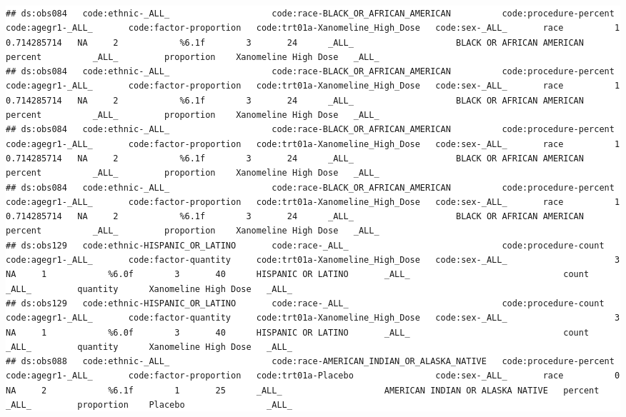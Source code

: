     ## ds:obs084   code:ethnic-_ALL_                    code:race-BLACK_OR_AFRICAN_AMERICAN          code:procedure-percent   code:agegr1-_ALL_       code:factor-proportion   code:trt01a-Xanomeline_High_Dose   code:sex-_ALL_       race          10.714285714   NA     2            %6.1f        3       24      _ALL_                    BLACK OR AFRICAN AMERICAN          percent          _ALL_         proportion    Xanomeline High Dose   _ALL_     
    ## ds:obs084   code:ethnic-_ALL_                    code:race-BLACK_OR_AFRICAN_AMERICAN          code:procedure-percent   code:agegr1-_ALL_       code:factor-proportion   code:trt01a-Xanomeline_High_Dose   code:sex-_ALL_       race          10.714285714   NA     2            %6.1f        3       24      _ALL_                    BLACK OR AFRICAN AMERICAN          percent          _ALL_         proportion    Xanomeline High Dose   _ALL_     
    ## ds:obs084   code:ethnic-_ALL_                    code:race-BLACK_OR_AFRICAN_AMERICAN          code:procedure-percent   code:agegr1-_ALL_       code:factor-proportion   code:trt01a-Xanomeline_High_Dose   code:sex-_ALL_       race          10.714285714   NA     2            %6.1f        3       24      _ALL_                    BLACK OR AFRICAN AMERICAN          percent          _ALL_         proportion    Xanomeline High Dose   _ALL_     
    ## ds:obs084   code:ethnic-_ALL_                    code:race-BLACK_OR_AFRICAN_AMERICAN          code:procedure-percent   code:agegr1-_ALL_       code:factor-proportion   code:trt01a-Xanomeline_High_Dose   code:sex-_ALL_       race          10.714285714   NA     2            %6.1f        3       24      _ALL_                    BLACK OR AFRICAN AMERICAN          percent          _ALL_         proportion    Xanomeline High Dose   _ALL_     
    ## ds:obs129   code:ethnic-HISPANIC_OR_LATINO       code:race-_ALL_                              code:procedure-count     code:agegr1-_ALL_       code:factor-quantity     code:trt01a-Xanomeline_High_Dose   code:sex-_ALL_                     3              NA     1            %6.0f        3       40      HISPANIC OR LATINO       _ALL_                              count            _ALL_         quantity      Xanomeline High Dose   _ALL_     
    ## ds:obs129   code:ethnic-HISPANIC_OR_LATINO       code:race-_ALL_                              code:procedure-count     code:agegr1-_ALL_       code:factor-quantity     code:trt01a-Xanomeline_High_Dose   code:sex-_ALL_                     3              NA     1            %6.0f        3       40      HISPANIC OR LATINO       _ALL_                              count            _ALL_         quantity      Xanomeline High Dose   _ALL_     
    ## ds:obs088   code:ethnic-_ALL_                    code:race-AMERICAN_INDIAN_OR_ALASKA_NATIVE   code:procedure-percent   code:agegr1-_ALL_       code:factor-proportion   code:trt01a-Placebo                code:sex-_ALL_       race          0              NA     2            %6.1f        1       25      _ALL_                    AMERICAN INDIAN OR ALASKA NATIVE   percent          _ALL_         proportion    Placebo                _ALL_     